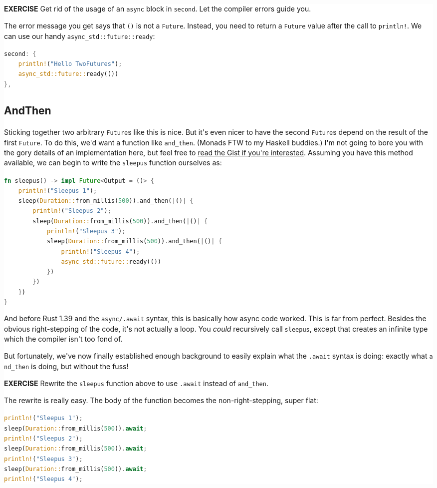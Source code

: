 __EXERCISE__ Get rid of the usage of an `async` block in `second`. Let the compiler errors guide you.

The error message you get says that `()` is not a `Future`. Instead, you need to return a `Future` value after the call to `println!`. We can use our handy `async_std::future::ready`:

```rust
second: {
    println!("Hello TwoFutures");
    async_std::future::ready(())
},
```

## AndThen

Sticking together two arbitrary `Future`s like this is nice. But it's even nicer to have the second `Future`s depend on the result of the first `Future`. To do this, we'd want a function like `and_then`. (Monads FTW to my Haskell buddies.) I'm not going to bore you with the gory details of an implementation here, but feel free to [read the Gist if you're interested](https://gist.github.com/snoyberg/7eeb5e330d9b5db9806d82c83c9d3e56). Assuming you have this method available, we can begin to write the `sleepus` function ourselves as:

```rust
fn sleepus() -> impl Future<Output = ()> {
    println!("Sleepus 1");
    sleep(Duration::from_millis(500)).and_then(|()| {
        println!("Sleepus 2");
        sleep(Duration::from_millis(500)).and_then(|()| {
            println!("Sleepus 3");
            sleep(Duration::from_millis(500)).and_then(|()| {
                println!("Sleepus 4");
                async_std::future::ready(())
            })
        })
    })
}
```

And before Rust 1.39 and the `async/.await` syntax, this is basically how async code worked. This is far from perfect. Besides the obvious right-stepping of the code, it's not actually a loop. You _could_ recursively call `sleepus`, except that creates an infinite type which the compiler isn't too fond of.

But fortunately, we've now finally established enough background to easily explain what the `.await` syntax is doing: exactly what `and_then` is doing, but without the fuss!

__EXERCISE__ Rewrite the `sleepus` function above to use `.await` instead of `and_then`.

The rewrite is really easy. The body of the function becomes the non-right-stepping, super flat:

```rust
println!("Sleepus 1");
sleep(Duration::from_millis(500)).await;
println!("Sleepus 2");
sleep(Duration::from_millis(500)).await;
println!("Sleepus 3");
sleep(Duration::from_millis(500)).await;
println!("Sleepus 4");
```
